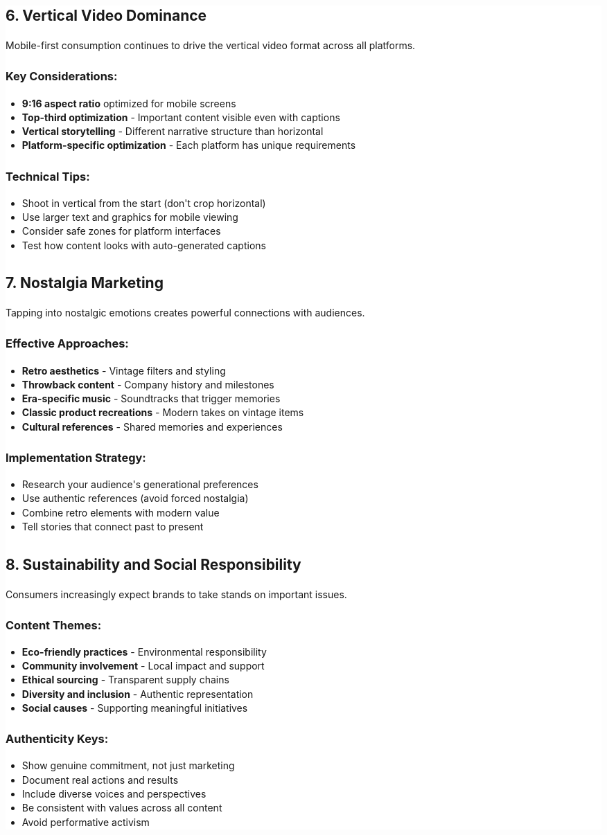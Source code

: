 ## 6. Vertical Video Dominance

Mobile-first consumption continues to drive the vertical video format across all platforms.

### Key Considerations:
- **9:16 aspect ratio** optimized for mobile screens
- **Top-third optimization** - Important content visible even with captions
- **Vertical storytelling** - Different narrative structure than horizontal
- **Platform-specific optimization** - Each platform has unique requirements

### Technical Tips:
- Shoot in vertical from the start (don't crop horizontal)
- Use larger text and graphics for mobile viewing
- Consider safe zones for platform interfaces
- Test how content looks with auto-generated captions

## 7. Nostalgia Marketing

Tapping into nostalgic emotions creates powerful connections with audiences.

### Effective Approaches:
- **Retro aesthetics** - Vintage filters and styling
- **Throwback content** - Company history and milestones
- **Era-specific music** - Soundtracks that trigger memories
- **Classic product recreations** - Modern takes on vintage items
- **Cultural references** - Shared memories and experiences

### Implementation Strategy:
- Research your audience's generational preferences
- Use authentic references (avoid forced nostalgia)
- Combine retro elements with modern value
- Tell stories that connect past to present

## 8. Sustainability and Social Responsibility

Consumers increasingly expect brands to take stands on important issues.

### Content Themes:
- **Eco-friendly practices** - Environmental responsibility
- **Community involvement** - Local impact and support
- **Ethical sourcing** - Transparent supply chains
- **Diversity and inclusion** - Authentic representation
- **Social causes** - Supporting meaningful initiatives

### Authenticity Keys:
- Show genuine commitment, not just marketing
- Document real actions and results
- Include diverse voices and perspectives
- Be consistent with values across all content
- Avoid performative activism
